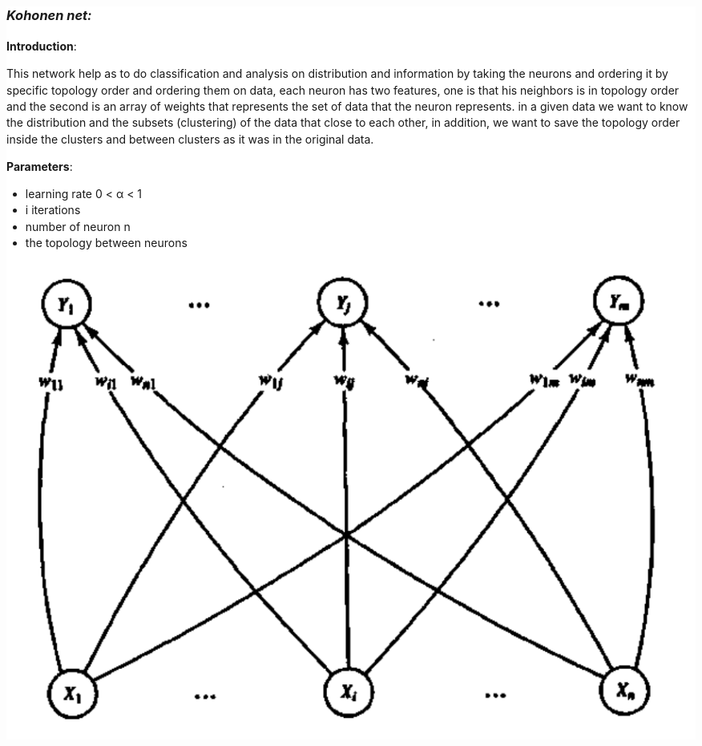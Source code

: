 ### <i>Kohonen net:</i>

**Introduction**:

This network help as to do classification and analysis on distribution and information by taking the neurons and
ordering it by specific topology order and ordering them on data, each neuron has two features, one is that his
neighbors is in topology order and the second is an array of weights that represents the set of data that the neuron
represents. in a given data we want to know the distribution and the subsets (clustering) of the data that close to each
other, in addition, we want to save the topology order inside the clusters and between clusters as it was in the
original data.

**Parameters**:

* learning rate 0 < α < 1
* i iterations
* number of neuron n
* the topology between neurons

![img.png](markdown_images/img_9.png)
